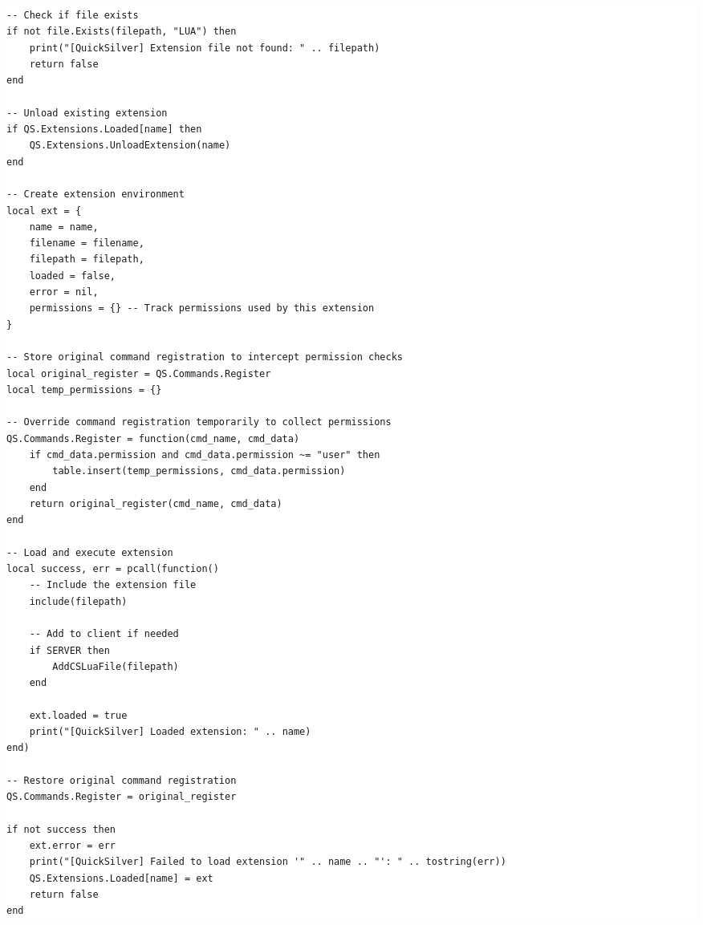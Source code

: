     -- Check if file exists
    if not file.Exists(filepath, "LUA") then
        print("[QuickSilver] Extension file not found: " .. filepath)
        return false
    end
    
    -- Unload existing extension
    if QS.Extensions.Loaded[name] then
        QS.Extensions.UnloadExtension(name)
    end
    
    -- Create extension environment
    local ext = {
        name = name,
        filename = filename,
        filepath = filepath,
        loaded = false,
        error = nil,
        permissions = {} -- Track permissions used by this extension
    }
    
    -- Store original command registration to intercept permission checks
    local original_register = QS.Commands.Register
    local temp_permissions = {}
    
    -- Override command registration temporarily to collect permissions
    QS.Commands.Register = function(cmd_name, cmd_data)
        if cmd_data.permission and cmd_data.permission ~= "user" then
            table.insert(temp_permissions, cmd_data.permission)
        end
        return original_register(cmd_name, cmd_data)
    end
    
    -- Load and execute extension
    local success, err = pcall(function()
        -- Include the extension file
        include(filepath)
        
        -- Add to client if needed
        if SERVER then
            AddCSLuaFile(filepath)
        end
        
        ext.loaded = true
        print("[QuickSilver] Loaded extension: " .. name)
    end)
    
    -- Restore original command registration
    QS.Commands.Register = original_register
    
    if not success then
        ext.error = err
        print("[QuickSilver] Failed to load extension '" .. name .. "': " .. tostring(err))
        QS.Extensions.Loaded[name] = ext
        return false
    end
    